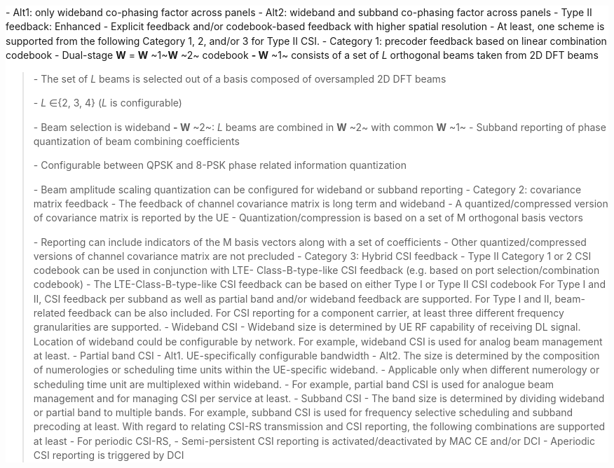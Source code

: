 \- Alt1: only wideband co-phasing factor across panels
\- Alt2: wideband and subband co-phasing factor across panels
\- Type II feedback: Enhanced
\- Explicit feedback and/or codebook-based feedback with higher spatial
resolution
\- At least, one scheme is supported from the following Category 1, 2, and/or
3 for Type II CSI.
\- Category 1: precoder feedback based on linear combination codebook
\- Dual-stage **W** = **W** ~1~**W** ~2~ codebook
**\- W** ~1~ consists of a set of _L_ orthogonal beams taken from 2D DFT beams
> \- The set of _L_ beams is selected out of a basis composed of oversampled
> 2D DFT beams
>
> \- _L_ ∈{2, 3, 4} (_L_ is configurable)
>
> \- Beam selection is wideband
**\- W** ~2~: _L_ beams are combined in **W** ~2~ with common **W** ~1~
> \- Subband reporting of phase quantization of beam combining coefficients
>
> \- Configurable between QPSK and 8-PSK phase related information
> quantization
>
> \- Beam amplitude scaling quantization can be configured for wideband or
> subband reporting
\- Category 2: covariance matrix feedback
\- The feedback of channel covariance matrix is long term and wideband
\- A quantized/compressed version of covariance matrix is reported by the UE
> \- Quantization/compression is based on a set of M orthogonal basis vectors
>
> \- Reporting can include indicators of the M basis vectors along with a set
> of coefficients
\- Other quantized/compressed versions of channel covariance matrix are not
precluded
\- Category 3: Hybrid CSI feedback
\- Type II Category 1 or 2 CSI codebook can be used in conjunction with LTE-
Class-B-type-like CSI feedback (e.g. based on port selection/combination
codebook)
\- The LTE-Class-B-type-like CSI feedback can be based on either Type I or
Type II CSI codebook
For Type I and II, CSI feedback per subband as well as partial band and/or
wideband feedback are supported. For Type I and II, beam-related feedback can
be also included. For CSI reporting for a component carrier, at least three
different frequency granularities are supported.
\- Wideband CSI
\- Wideband size is determined by UE RF capability of receiving DL signal.
Location of wideband could be configurable by network. For example, wideband
CSI is used for analog beam management at least.
\- Partial band CSI
\- Alt1. UE-specifically configurable bandwidth
\- Alt2. The size is determined by the composition of numerologies or
scheduling time units within the UE-specific wideband.
\- Applicable only when different numerology or scheduling time unit are
multiplexed within wideband.
\- For example, partial band CSI is used for analogue beam management and for
managing CSI per service at least.
\- Subband CSI
\- The band size is determined by dividing wideband or partial band to
multiple bands. For example, subband CSI is used for frequency selective
scheduling and subband precoding at least.
With regard to relating CSI-RS transmission and CSI reporting, the following
combinations are supported at least
\- For periodic CSI-RS,
\- Semi-persistent CSI reporting is activated/deactivated by MAC CE and/or DCI
\- Aperiodic CSI reporting is triggered by DCI
